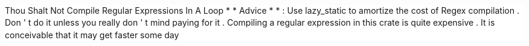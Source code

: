 #
#
Thou
Shalt
Not
Compile
Regular
Expressions
In
A
Loop
*
*
Advice
*
*
:
Use
lazy_static
to
amortize
the
cost
of
Regex
compilation
.
Don
'
t
do
it
unless
you
really
don
'
t
mind
paying
for
it
.
Compiling
a
regular
expression
in
this
crate
is
quite
expensive
.
It
is
conceivable
that
it
may
get
faster
some
day